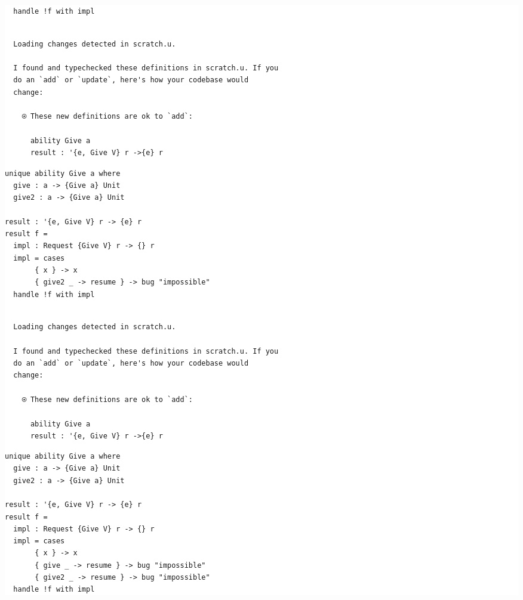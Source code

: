 ``` unison
  handle !f with impl
```

```ucm

  Loading changes detected in scratch.u.

  I found and typechecked these definitions in scratch.u. If you
  do an `add` or `update`, here's how your codebase would
  change:
  
    ⍟ These new definitions are ok to `add`:
    
      ability Give a
      result : '{e, Give V} r ->{e} r

```
``` unison
unique ability Give a where
  give : a -> {Give a} Unit
  give2 : a -> {Give a} Unit

result : '{e, Give V} r -> {e} r
result f =
  impl : Request {Give V} r -> {} r
  impl = cases
       { x } -> x
       { give2 _ -> resume } -> bug "impossible"
  handle !f with impl
```

```ucm

  Loading changes detected in scratch.u.

  I found and typechecked these definitions in scratch.u. If you
  do an `add` or `update`, here's how your codebase would
  change:
  
    ⍟ These new definitions are ok to `add`:
    
      ability Give a
      result : '{e, Give V} r ->{e} r

```
``` unison
unique ability Give a where
  give : a -> {Give a} Unit
  give2 : a -> {Give a} Unit

result : '{e, Give V} r -> {e} r
result f =
  impl : Request {Give V} r -> {} r
  impl = cases
       { x } -> x
       { give _ -> resume } -> bug "impossible"
       { give2 _ -> resume } -> bug "impossible"
  handle !f with impl
```
